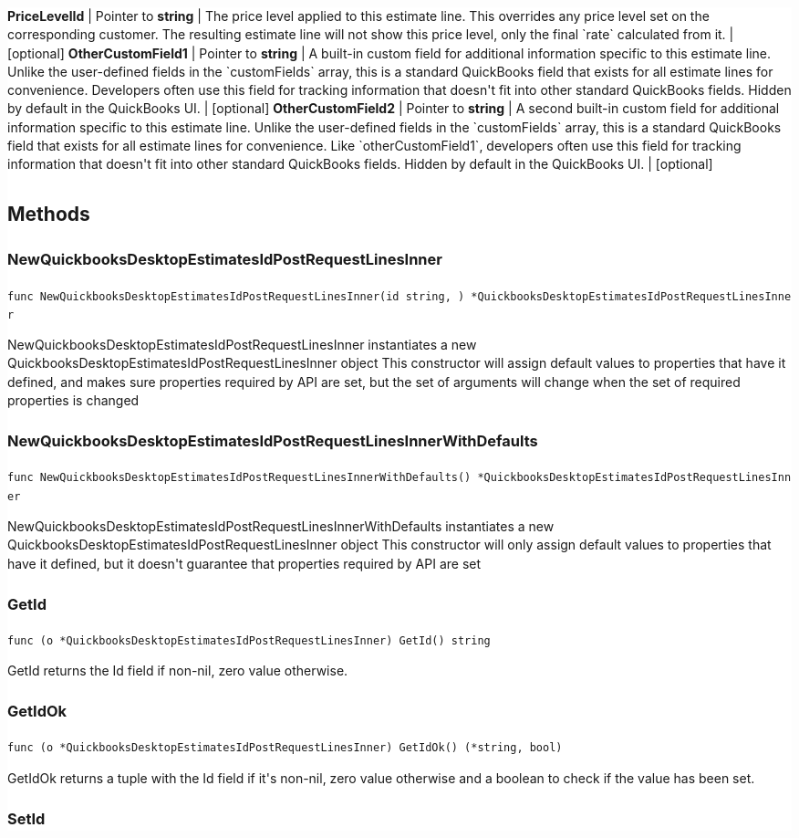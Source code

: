 **PriceLevelId** | Pointer to **string** | The price level applied to this estimate line. This overrides any price level set on the corresponding customer. The resulting estimate line will not show this price level, only the final &#x60;rate&#x60; calculated from it. | [optional] 
**OtherCustomField1** | Pointer to **string** | A built-in custom field for additional information specific to this estimate line. Unlike the user-defined fields in the &#x60;customFields&#x60; array, this is a standard QuickBooks field that exists for all estimate lines for convenience. Developers often use this field for tracking information that doesn&#39;t fit into other standard QuickBooks fields. Hidden by default in the QuickBooks UI. | [optional] 
**OtherCustomField2** | Pointer to **string** | A second built-in custom field for additional information specific to this estimate line. Unlike the user-defined fields in the &#x60;customFields&#x60; array, this is a standard QuickBooks field that exists for all estimate lines for convenience. Like &#x60;otherCustomField1&#x60;, developers often use this field for tracking information that doesn&#39;t fit into other standard QuickBooks fields. Hidden by default in the QuickBooks UI. | [optional] 

## Methods

### NewQuickbooksDesktopEstimatesIdPostRequestLinesInner

`func NewQuickbooksDesktopEstimatesIdPostRequestLinesInner(id string, ) *QuickbooksDesktopEstimatesIdPostRequestLinesInner`

NewQuickbooksDesktopEstimatesIdPostRequestLinesInner instantiates a new QuickbooksDesktopEstimatesIdPostRequestLinesInner object
This constructor will assign default values to properties that have it defined,
and makes sure properties required by API are set, but the set of arguments
will change when the set of required properties is changed

### NewQuickbooksDesktopEstimatesIdPostRequestLinesInnerWithDefaults

`func NewQuickbooksDesktopEstimatesIdPostRequestLinesInnerWithDefaults() *QuickbooksDesktopEstimatesIdPostRequestLinesInner`

NewQuickbooksDesktopEstimatesIdPostRequestLinesInnerWithDefaults instantiates a new QuickbooksDesktopEstimatesIdPostRequestLinesInner object
This constructor will only assign default values to properties that have it defined,
but it doesn't guarantee that properties required by API are set

### GetId

`func (o *QuickbooksDesktopEstimatesIdPostRequestLinesInner) GetId() string`

GetId returns the Id field if non-nil, zero value otherwise.

### GetIdOk

`func (o *QuickbooksDesktopEstimatesIdPostRequestLinesInner) GetIdOk() (*string, bool)`

GetIdOk returns a tuple with the Id field if it's non-nil, zero value otherwise
and a boolean to check if the value has been set.

### SetId
